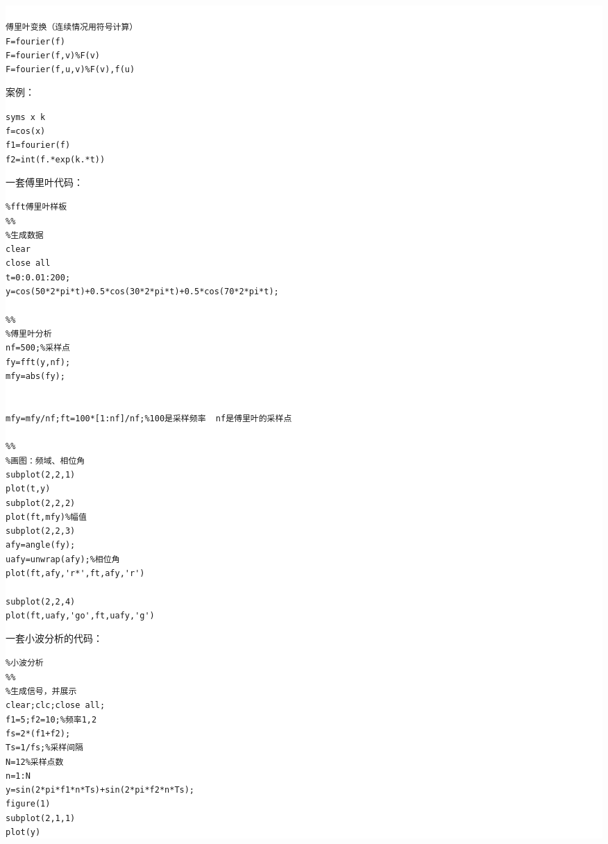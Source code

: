 ```

傅里叶变换（连续情况用符号计算）
F=fourier(f)
F=fourier(f,v)%F(v)
F=fourier(f,u,v)%F(v),f(u)
```

案例：
```
syms x k
f=cos(x)
f1=fourier(f)
f2=int(f.*exp(k.*t))
```


一套傅里叶代码：
```
%fft傅里叶样板
%%
%生成数据
clear
close all
t=0:0.01:200;
y=cos(50*2*pi*t)+0.5*cos(30*2*pi*t)+0.5*cos(70*2*pi*t);

%%
%傅里叶分析
nf=500;%采样点
fy=fft(y,nf);
mfy=abs(fy);


mfy=mfy/nf;ft=100*[1:nf]/nf;%100是采样频率  nf是傅里叶的采样点

%%
%画图：频域、相位角
subplot(2,2,1)
plot(t,y)
subplot(2,2,2)
plot(ft,mfy)%幅值
subplot(2,2,3)
afy=angle(fy);
uafy=unwrap(afy);%相位角
plot(ft,afy,'r*',ft,afy,'r')

subplot(2,2,4)
plot(ft,uafy,'go',ft,uafy,'g')

```

一套小波分析的代码：
```
%小波分析
%%
%生成信号，并展示
clear;clc;close all;
f1=5;f2=10;%频率1,2
fs=2*(f1+f2);
Ts=1/fs;%采样间隔
N=12%采样点数
n=1:N
y=sin(2*pi*f1*n*Ts)+sin(2*pi*f2*n*Ts);
figure(1)
subplot(2,1,1)
plot(y)
```